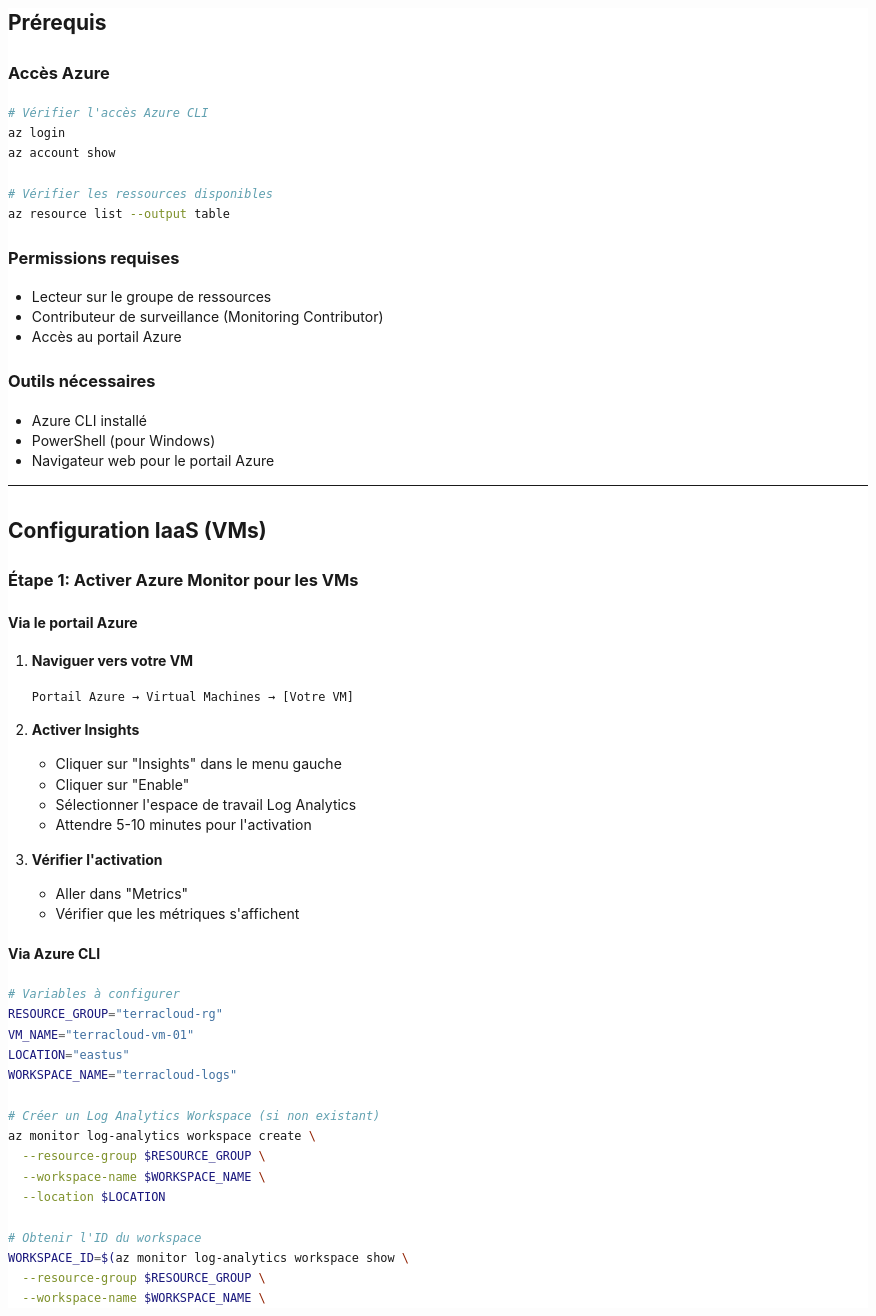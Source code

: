 ## Prérequis

### Accès Azure
```bash
# Vérifier l'accès Azure CLI
az login
az account show

# Vérifier les ressources disponibles
az resource list --output table
```

### Permissions requises
- Lecteur sur le groupe de ressources
- Contributeur de surveillance (Monitoring Contributor)
- Accès au portail Azure

### Outils nécessaires
- Azure CLI installé
- PowerShell (pour Windows)
- Navigateur web pour le portail Azure

---

## Configuration IaaS (VMs)

### Étape 1: Activer Azure Monitor pour les VMs

#### Via le portail Azure

1. **Naviguer vers votre VM**
   ```
   Portail Azure → Virtual Machines → [Votre VM]
   ```

2. **Activer Insights**
   - Cliquer sur "Insights" dans le menu gauche
   - Cliquer sur "Enable"
   - Sélectionner l'espace de travail Log Analytics
   - Attendre 5-10 minutes pour l'activation

3. **Vérifier l'activation**
   - Aller dans "Metrics"
   - Vérifier que les métriques s'affichent

#### Via Azure CLI

```bash
# Variables à configurer
RESOURCE_GROUP="terracloud-rg"
VM_NAME="terracloud-vm-01"
LOCATION="eastus"
WORKSPACE_NAME="terracloud-logs"

# Créer un Log Analytics Workspace (si non existant)
az monitor log-analytics workspace create \
  --resource-group $RESOURCE_GROUP \
  --workspace-name $WORKSPACE_NAME \
  --location $LOCATION

# Obtenir l'ID du workspace
WORKSPACE_ID=$(az monitor log-analytics workspace show \
  --resource-group $RESOURCE_GROUP \
  --workspace-name $WORKSPACE_NAME \
```